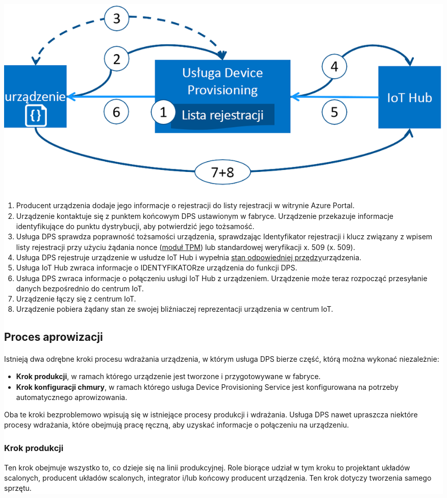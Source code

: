 ![Podstawowy przepływ aprowizowania](./media/about-iot-dps/dps-provisioning-flow.png)

1. Producent urządzenia dodaje jego informacje o rejestracji do listy rejestracji w witrynie Azure Portal.
2. Urządzenie kontaktuje się z punktem końcowym DPS ustawionym w fabryce. Urządzenie przekazuje informacje identyfikujące do punktu dystrybucji, aby potwierdzić jego tożsamość.
3. Usługa DPS sprawdza poprawność tożsamości urządzenia, sprawdzając Identyfikator rejestracji i klucz związany z wpisem listy rejestracji przy użyciu żądania nonce ([moduł TPM](https://trustedcomputinggroup.org/work-groups/trusted-platform-module/)) lub standardowej weryfikacji x. 509 (x. 509).
4. Usługa DPS rejestruje urządzenie w usłudze IoT Hub i wypełnia [stan odpowiedniej przędzy](../iot-hub/iot-hub-devguide-device-twins.md)urządzenia.
5. Usługa IoT Hub zwraca informacje o IDENTYFIKATORze urządzenia do funkcji DPS.
6. Usługa DPS zwraca informacje o połączeniu usługi IoT Hub z urządzeniem. Urządzenie może teraz rozpocząć przesyłanie danych bezpośrednio do centrum IoT.
7. Urządzenie łączy się z centrum IoT.
8. Urządzenie pobiera żądany stan ze swojej bliźniaczej reprezentacji urządzenia w centrum IoT.

## <a name="provisioning-process"></a>Proces aprowizacji
Istnieją dwa odrębne kroki procesu wdrażania urządzenia, w którym usługa DPS bierze część, którą można wykonać niezależnie:

* **Krok produkcji**, w ramach którego urządzenie jest tworzone i przygotowywane w fabryce.
* **Krok konfiguracji chmury**, w ramach którego usługa Device Provisioning Service jest konfigurowana na potrzeby automatycznego aprowizowania.

Oba te kroki bezproblemowo wpisują się w istniejące procesy produkcji i wdrażania. Usługa DPS nawet upraszcza niektóre procesy wdrażania, które obejmują pracę ręczną, aby uzyskać informacje o połączeniu na urządzeniu.

### <a name="manufacturing-step"></a>Krok produkcji
Ten krok obejmuje wszystko to, co dzieje się na linii produkcyjnej. Role biorące udział w tym kroku to projektant układów scalonych, producent układów scalonych, integrator i/lub końcowy producent urządzenia. Ten krok dotyczy tworzenia samego sprzętu.
